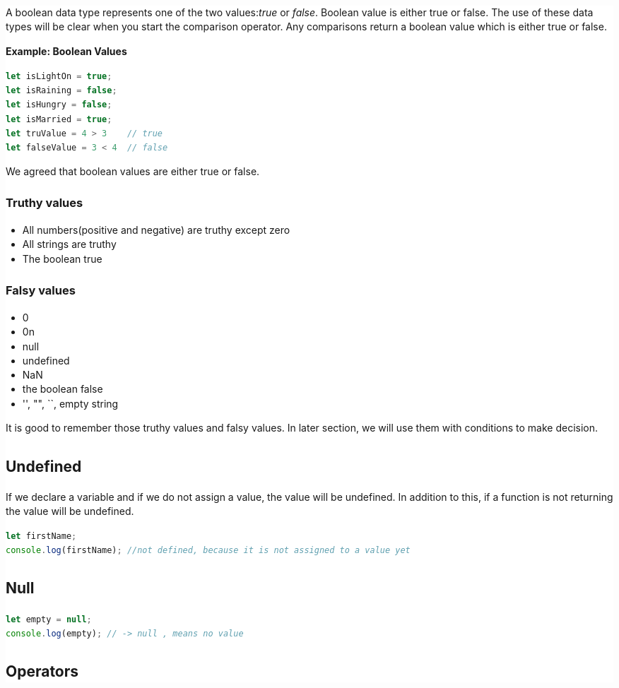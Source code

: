 A boolean data type represents one of the two values:_true_ or _false_. Boolean value is either true or false. The use of these data types will be clear when you start the comparison operator.  Any comparisons return a boolean value which is either true or false.

**Example: Boolean Values**

```js
let isLightOn = true;
let isRaining = false;
let isHungry = false;
let isMarried = true;
let truValue = 4 > 3    // true
let falseValue = 3 < 4  // false
```

We agreed that boolean values are either true or false.

### Truthy values

- All numbers(positive and negative) are truthy except zero
- All strings are truthy
- The boolean true
  
### Falsy values

- 0
- 0n
- null
- undefined
- NaN
- the boolean false
- '', "", ``, empty string

It is good to remember those truthy values and falsy values. In later section, we will use them with conditions to make decision.

## Undefined

If we declare a variable and if we do not assign a value, the value will be undefined. In addition to this, if a function is not returning the value will be undefined.

```js
let firstName;
console.log(firstName); //not defined, because it is not assigned to a value yet
```

## Null

```js
let empty = null;
console.log(empty); // -> null , means no value
```

## Operators
